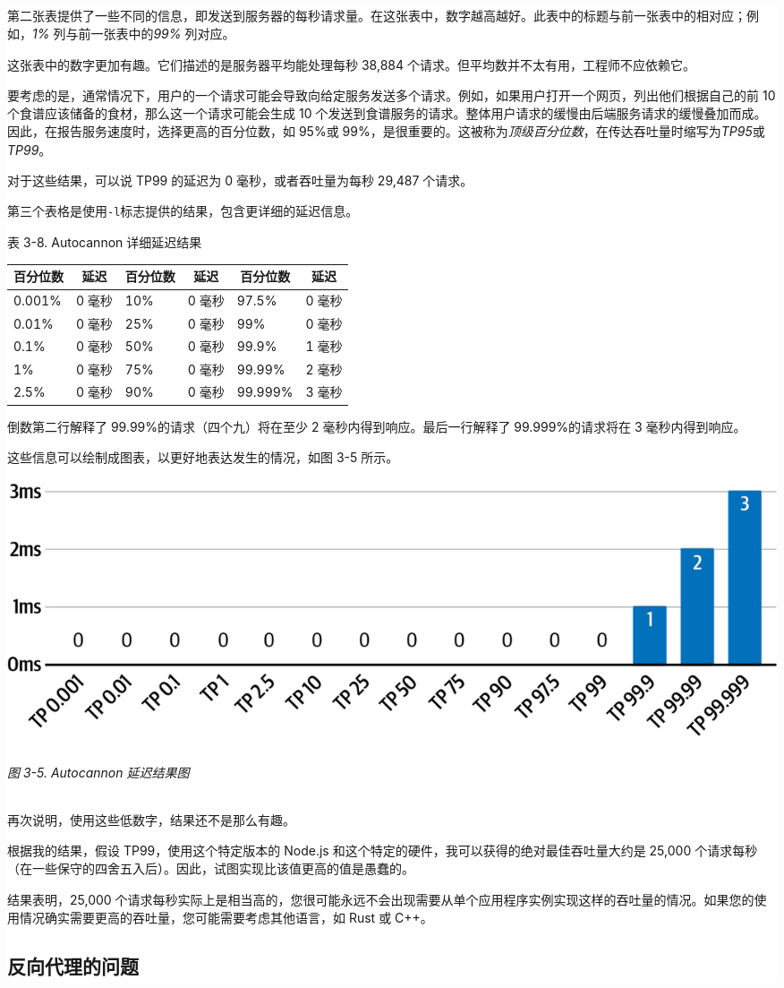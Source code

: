 第二张表提供了一些不同的信息，即发送到服务器的每秒请求量。在这张表中，数字越高越好。此表中的标题与前一张表中的相对应；例如，*1%* 列与前一张表中的*99%* 列对应。

这张表中的数字更加有趣。它们描述的是服务器平均能处理每秒 38,884 个请求。但平均数并不太有用，工程师不应依赖它。

要考虑的是，通常情况下，用户的一个请求可能会导致向给定服务发送多个请求。例如，如果用户打开一个网页，列出他们根据自己的前 10 个食谱应该储备的食材，那么这一个请求可能会生成 10 个发送到食谱服务的请求。整体用户请求的缓慢由后端服务请求的缓慢叠加而成。因此，在报告服务速度时，选择更高的百分位数，如 95%或 99%，是很重要的。这被称为*顶级百分位数*，在传达吞吐量时缩写为*TP95*或*TP99*。

对于这些结果，可以说 TP99 的延迟为 0 毫秒，或者吞吐量为每秒 29,487 个请求。

第三个表格是使用`-l`标志提供的结果，包含更详细的延迟信息。

表 3-8\. Autocannon 详细延迟结果

| 百分位数 | 延迟 | 百分位数 | 延迟 | 百分位数 | 延迟 |
| --- | --- | --- | --- | --- | --- |
| 0.001% | 0 毫秒 | 10% | 0 毫秒 | 97.5% | 0 毫秒 |
| 0.01% | 0 毫秒 | 25% | 0 毫秒 | 99% | 0 毫秒 |
| 0.1% | 0 毫秒 | 50% | 0 毫秒 | 99.9% | 1 毫秒 |
| 1% | 0 毫秒 | 75% | 0 毫秒 | 99.99% | 2 毫秒 |
| 2.5% | 0 毫秒 | 90% | 0 毫秒 | 99.999% | 3 毫秒 |

倒数第二行解释了 99.99%的请求（四个九）将在至少 2 毫秒内得到响应。最后一行解释了 99.999%的请求将在 3 毫秒内得到响应。

这些信息可以绘制成图表，以更好地表达发生的情况，如图 3-5 所示。

![Autocannon 延迟结果图](img/dsnj_0305.png)

###### 图 3-5\. Autocannon 延迟结果图

再次说明，使用这些低数字，结果还不是那么有趣。

根据我的结果，假设 TP99，使用这个特定版本的 Node.js 和这个特定的硬件，我可以获得的绝对最佳吞吐量大约是 25,000 个请求每秒（在一些保守的四舍五入后）。因此，试图实现比该值更高的值是愚蠢的。

结果表明，25,000 个请求每秒实际上是相当高的，您很可能永远不会出现需要从单个应用程序实例实现这样的吞吐量的情况。如果您的使用情况确实需要更高的吞吐量，您可能需要考虑其他语言，如 Rust 或 C++。

## 反向代理的问题
